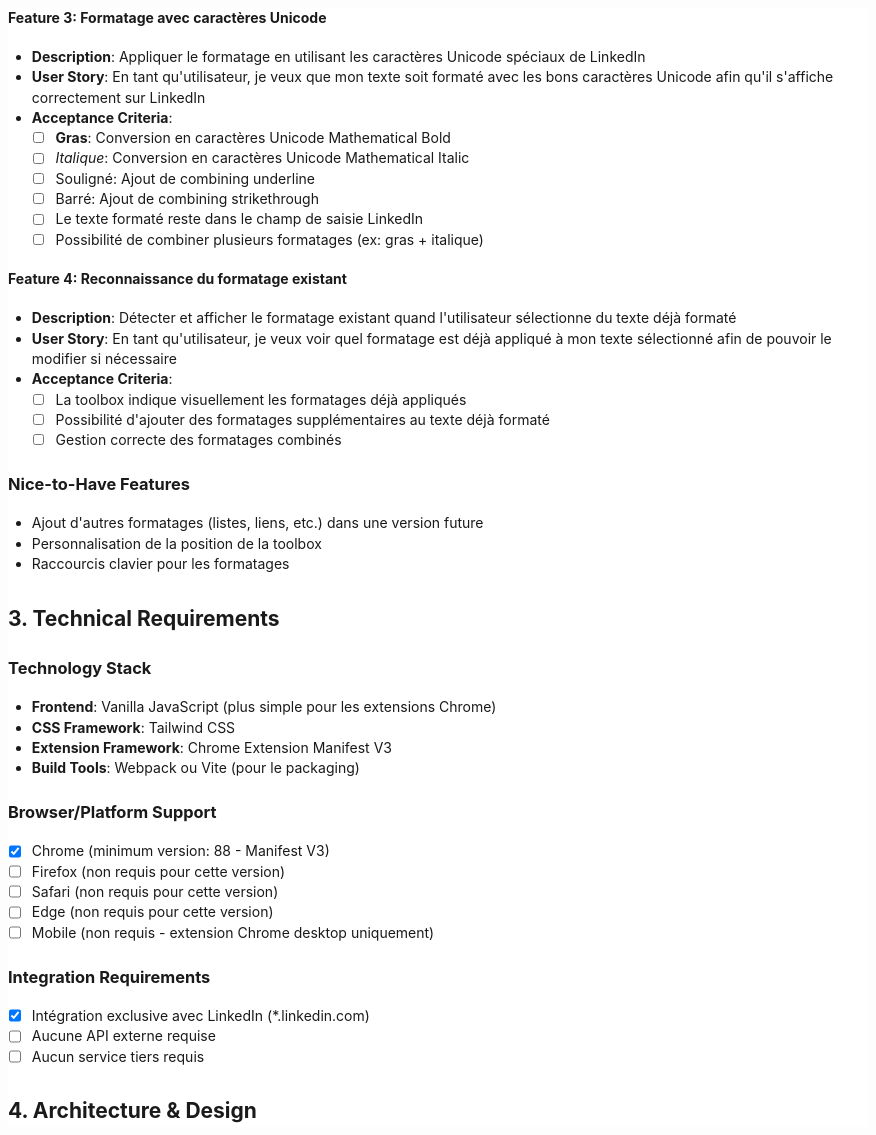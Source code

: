 #### Feature 3: Formatage avec caractères Unicode
- **Description**: Appliquer le formatage en utilisant les caractères Unicode spéciaux de LinkedIn
- **User Story**: En tant qu'utilisateur, je veux que mon texte soit formaté avec les bons caractères Unicode afin qu'il s'affiche correctement sur LinkedIn
- **Acceptance Criteria**:
  - [ ] **Gras**: Conversion en caractères Unicode Mathematical Bold
  - [ ] *Italique*: Conversion en caractères Unicode Mathematical Italic
  - [ ] Souligné: Ajout de combining underline
  - [ ] Barré: Ajout de combining strikethrough
  - [ ] Le texte formaté reste dans le champ de saisie LinkedIn
  - [ ] Possibilité de combiner plusieurs formatages (ex: gras + italique)

#### Feature 4: Reconnaissance du formatage existant
- **Description**: Détecter et afficher le formatage existant quand l'utilisateur sélectionne du texte déjà formaté
- **User Story**: En tant qu'utilisateur, je veux voir quel formatage est déjà appliqué à mon texte sélectionné afin de pouvoir le modifier si nécessaire
- **Acceptance Criteria**:
  - [ ] La toolbox indique visuellement les formatages déjà appliqués
  - [ ] Possibilité d'ajouter des formatages supplémentaires au texte déjà formaté
  - [ ] Gestion correcte des formatages combinés

### Nice-to-Have Features
- Ajout d'autres formatages (listes, liens, etc.) dans une version future
- Personnalisation de la position de la toolbox
- Raccourcis clavier pour les formatages

## 3. Technical Requirements

### Technology Stack
- **Frontend**: Vanilla JavaScript (plus simple pour les extensions Chrome)
- **CSS Framework**: Tailwind CSS
- **Extension Framework**: Chrome Extension Manifest V3
- **Build Tools**: Webpack ou Vite (pour le packaging)

### Browser/Platform Support
- [x] Chrome (minimum version: 88 - Manifest V3)
- [ ] Firefox (non requis pour cette version)
- [ ] Safari (non requis pour cette version)
- [ ] Edge (non requis pour cette version)
- [ ] Mobile (non requis - extension Chrome desktop uniquement)

### Integration Requirements
- [x] Intégration exclusive avec LinkedIn (*.linkedin.com)
- [ ] Aucune API externe requise
- [ ] Aucun service tiers requis

## 4. Architecture & Design
